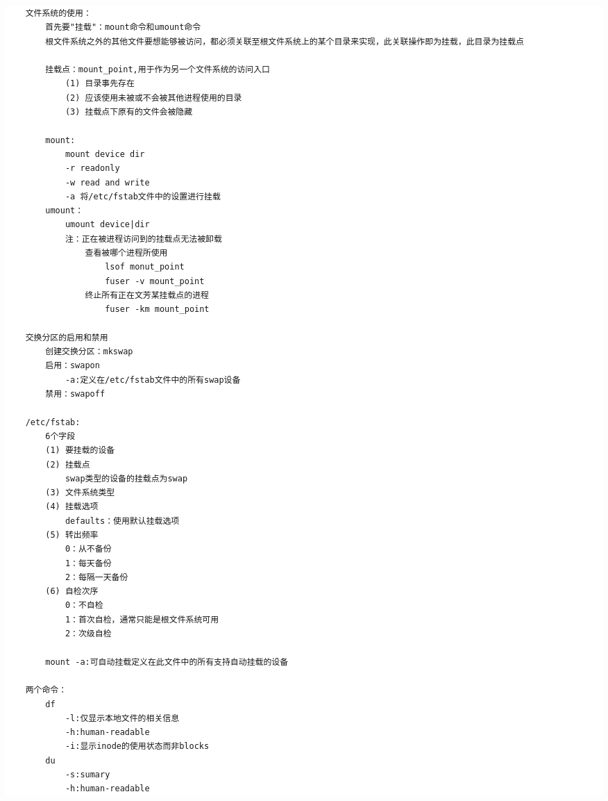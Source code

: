 		文件系统的使用：
			首先要"挂载"：mount命令和umount命令
			根文件系统之外的其他文件要想能够被访问，都必须关联至根文件系统上的某个目录来实现，此关联操作即为挂载，此目录为挂载点
			
			挂载点：mount_point,用于作为另一个文件系统的访问入口
				(1) 目录事先存在
				(2) 应该使用未被或不会被其他进程使用的目录
				(3) 挂载点下原有的文件会被隐藏

			mount:
				mount device dir
				-r readonly
				-w read and write
				-a 将/etc/fstab文件中的设置进行挂载
			umount：				
				umount device|dir
 				注：正在被进程访问到的挂载点无法被卸载
					查看被哪个进程所使用
						lsof monut_point
						fuser -v mount_point
					终止所有正在文芳某挂载点的进程
						fuser -km mount_point

		交换分区的启用和禁用
			创建交换分区：mkswap
			启用：swapon
				-a:定义在/etc/fstab文件中的所有swap设备
			禁用：swapoff

		/etc/fstab:
			6个字段
			(1) 要挂载的设备
			(2) 挂载点
				swap类型的设备的挂载点为swap
			(3) 文件系统类型
			(4) 挂载选项
				defaults：使用默认挂载选项
			(5) 转出频率
				0：从不备份
				1：每天备份
				2：每隔一天备份
			(6) 自检次序
				0：不自检
				1：首次自检，通常只能是根文件系统可用
				2：次级自检

			mount -a:可自动挂载定义在此文件中的所有支持自动挂载的设备

		两个命令：
			df
				-l:仅显示本地文件的相关信息
				-h:human-readable
				-i:显示inode的使用状态而非blocks
			du
				-s:sumary
				-h:human-readable
			


				





